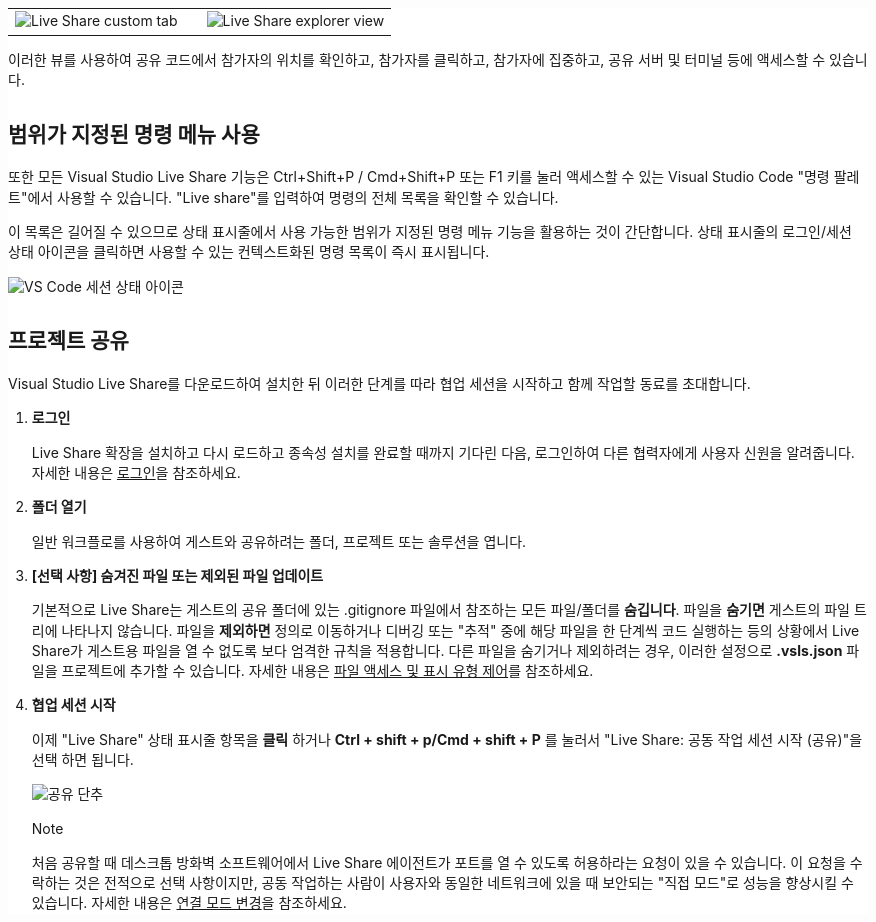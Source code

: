 <table style="border: none;">
<tr style="border: none;">
    <td width="50%" style="vertical-align: top; border: none;">
        <img src="../media/vscode-custom-tab.png" width="100%" alt="Live Share custom tab" />
    </td>
    <td width="50%" style="vertical-align: top; border: none;">
        <img src="../media/vscode-explorer-view.png" width="100%" alt="Live Share explorer view"
</tr>
</table>

이러한 뷰를 사용하여 공유 코드에서 참가자의 위치를 확인하고, 참가자를 클릭하고, 참가자에 집중하고, 공유 서버 및 터미널 등에 액세스할 수 있습니다.

## <a name="using-the-scoped-command-menu"></a>범위가 지정된 명령 메뉴 사용

또한 모든 Visual Studio Live Share 기능은 Ctrl+Shift+P / Cmd+Shift+P 또는 F1 키를 눌러 액세스할 수 있는 Visual Studio Code "명령 팔레트"에서 사용할 수 있습니다. "Live share"를 입력하여 명령의 전체 목록을 확인할 수 있습니다.

이 목록은 길어질 수 있으므로 상태 표시줄에서 사용 가능한 범위가 지정된 명령 메뉴 기능을 활용하는 것이 간단합니다. 상태 표시줄의 로그인/세션 상태 아이콘을 클릭하면 사용할 수 있는 컨텍스트화된 명령 목록이 즉시 표시됩니다.

![VS Code 세션 상태 아이콘](../media/vscode-share-state.png)

## <a name="share-a-project"></a>프로젝트 공유

Visual Studio Live Share를 다운로드하여 설치한 뒤 이러한 단계를 따라 협업 세션을 시작하고 함께 작업할 동료를 초대합니다.

1. **로그인**

    Live Share 확장을 설치하고 다시 로드하고 종속성 설치를 완료할 때까지 기다린 다음, 로그인하여 다른 협력자에게 사용자 신원을 알려줍니다. 자세한 내용은 [로그인](#sign-in)을 참조하세요.

2. **폴더 열기**

    일반 워크플로를 사용하여 게스트와 공유하려는 폴더, 프로젝트 또는 솔루션을 엽니다.

3. **[선택 사항] 숨겨진 파일 또는 제외된 파일 업데이트**

    기본적으로 Live Share는 게스트의 공유 폴더에 있는 .gitignore 파일에서 참조하는 모든 파일/폴더를 **숨깁니다**. 파일을 **숨기면** 게스트의 파일 트리에 나타나지 않습니다. 파일을 **제외하면** 정의로 이동하거나 디버깅 또는 "추적" 중에 해당 파일을 한 단계씩 코드 실행하는 등의 상황에서 Live Share가 게스트용 파일을 열 수 없도록 보다 엄격한 규칙을 적용합니다. 다른 파일을 숨기거나 제외하려는 경우, 이러한 설정으로 **.vsls.json** 파일을 프로젝트에 추가할 수 있습니다. 자세한 내용은 [파일 액세스 및 표시 유형 제어](../reference/security.md#controlling-file-access-and-visibility)를 참조하세요.

4. **협업 세션 시작**

    이제 "Live Share" 상태 표시줄 항목을 **클릭** 하거나 **Ctrl + shift + p/Cmd + shift + P** 를 눌러서 "Live Share: 공동 작업 세션 시작 (공유)"을 선택 하면 됩니다.

    ![공유 단추](../media/vscode-share-button-new.png)

    > [!NOTE]
    > 처음 공유할 때 데스크톱 방화벽 소프트웨어에서 Live Share 에이전트가 포트를 열 수 있도록 허용하라는 요청이 있을 수 있습니다. 이 요청을 수락하는 것은 전적으로 선택 사항이지만, 공동 작업하는 사람이 사용자와 동일한 네트워크에 있을 때 보안되는 "직접 모드"로 성능을 향상시킬 수 있습니다. 자세한 내용은 [연결 모드 변경](../reference/connectivity.md#changing-the-connection-mode)을 참조하세요.

